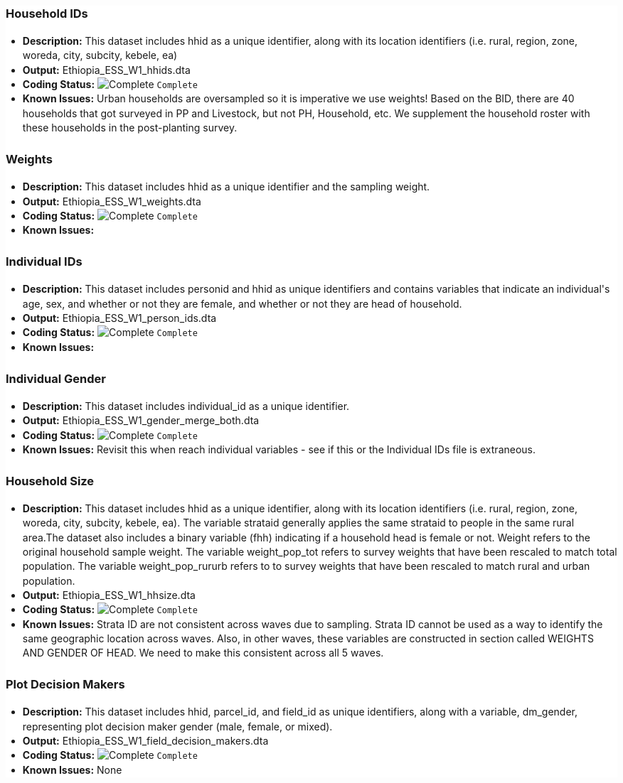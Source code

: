 ### Household IDs
- **Description:** This dataset includes hhid as a unique identifier, along with its location identifiers (i.e. rural, region, zone, woreda, city, subcity, kebele, ea)
- **Output:** Ethiopia_ESS_W1_hhids.dta
- **Coding Status:** ![Complete](https://placehold.co/15x15/c5f015/c5f015.png) `Complete`
- **Known Issues:** Urban households are oversampled so it is imperative we use weights! Based on the BID, there are 40 households that got surveyed in PP and Livestock, but not PH, Household, etc. We supplement the household roster with these households in the post-planting survey.

### Weights
- **Description:** This dataset includes hhid as a unique identifier and the sampling weight.
- **Output:** Ethiopia_ESS_W1_weights.dta
- **Coding Status:** ![Complete](https://placehold.co/15x15/c5f015/c5f015.png) `Complete`
- **Known Issues:**

### Individual IDs
- **Description:** This dataset includes personid and hhid as unique identifiers and contains variables that indicate an individual's age, sex, and whether or not they are female, and whether or not they are head of household.
- **Output:** Ethiopia_ESS_W1_person_ids.dta
- **Coding Status:** ![Complete](https://placehold.co/15x15/c5f015/c5f015.png) `Complete`
- **Known Issues:** 
  
### Individual Gender
- **Description:** This dataset includes individual_id as a unique identifier.
- **Output:** Ethiopia_ESS_W1_gender_merge_both.dta
- **Coding Status:** ![Complete](https://placehold.co/15x15/c5f015/c5f015.png) `Complete`
- **Known Issues:** Revisit this when reach individual variables - see if this or the Individual IDs file is extraneous.

### Household Size
- **Description:** This dataset includes hhid as a unique identifier, along with its location identifiers (i.e. rural, region, zone, woreda, city, subcity, kebele, ea). The variable strataid generally applies the same strataid to people in the same rural area.The dataset also includes a binary variable (fhh) indicating if a household head is female or not. Weight refers to the original household sample weight. The variable weight_pop_tot refers to survey weights that have been rescaled to match total population. The variable weight_pop_rururb refers to to survey weights that have been rescaled to match rural and urban population. 
- **Output:** Ethiopia_ESS_W1_hhsize.dta
- **Coding Status:** ![Complete](https://placehold.co/15x15/c5f015/c5f015.png) `Complete`
- **Known Issues:** Strata ID are not consistent across waves due to sampling. Strata ID cannot be used as a way to identify the same geographic location across waves. Also, in other waves, these variables are constructed in section called WEIGHTS AND GENDER OF HEAD. We need to make this consistent across all 5 waves.
  
### Plot Decision Makers
- **Description:** This dataset includes hhid, parcel_id, and field_id as unique identifiers, along with a variable, dm_gender, representing plot decision maker gender (male, female, or mixed). 
- **Output:** Ethiopia_ESS_W1_field_decision_makers.dta
- **Coding Status:** ![Complete](https://placehold.co/15x15/c5f015/c5f015.png) `Complete`
- **Known Issues:** None
